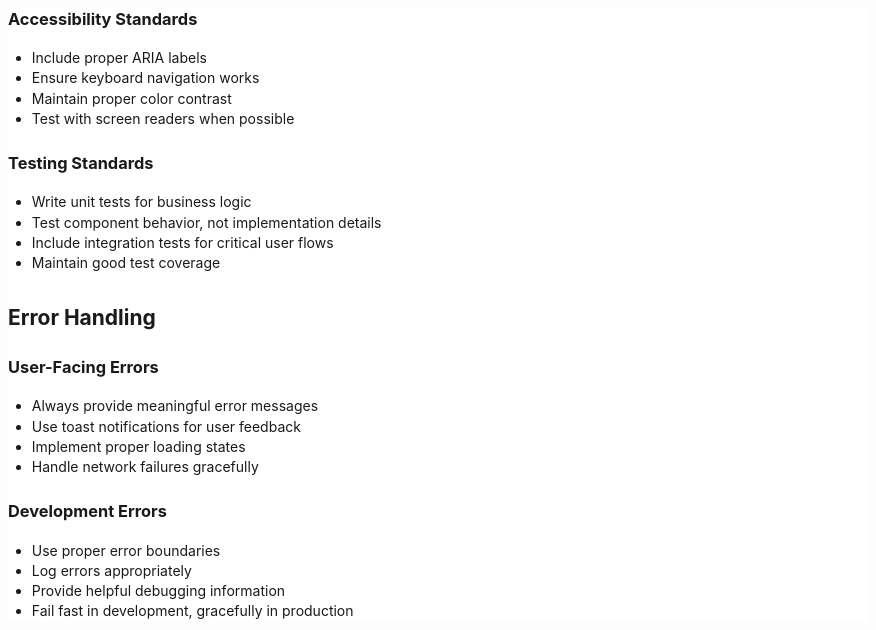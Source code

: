 ### Accessibility Standards

- Include proper ARIA labels
- Ensure keyboard navigation works
- Maintain proper color contrast
- Test with screen readers when possible

### Testing Standards

- Write unit tests for business logic
- Test component behavior, not implementation details
- Include integration tests for critical user flows
- Maintain good test coverage

## Error Handling

### User-Facing Errors

- Always provide meaningful error messages
- Use toast notifications for user feedback
- Implement proper loading states
- Handle network failures gracefully

### Development Errors

- Use proper error boundaries
- Log errors appropriately
- Provide helpful debugging information
- Fail fast in development, gracefully in production
